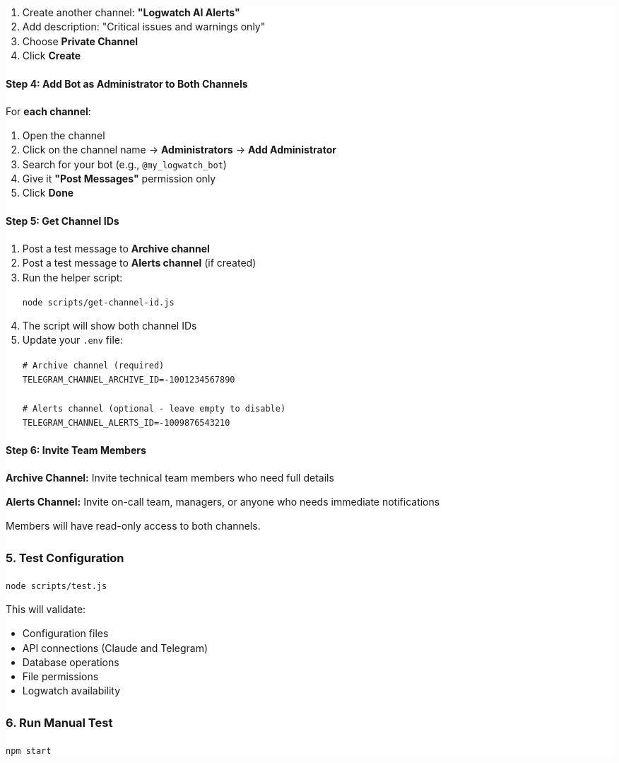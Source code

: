 1. Create another channel: **"Logwatch AI Alerts"**
2. Add description: "Critical issues and warnings only"
3. Choose **Private Channel**
4. Click **Create**

#### Step 4: Add Bot as Administrator to Both Channels

For **each channel**:
1. Open the channel
2. Click on the channel name → **Administrators** → **Add Administrator**
3. Search for your bot (e.g., `@my_logwatch_bot`)
4. Give it **"Post Messages"** permission only
5. Click **Done**

#### Step 5: Get Channel IDs

1. Post a test message to **Archive channel**
2. Post a test message to **Alerts channel** (if created)
3. Run the helper script:
   ```bash
   node scripts/get-channel-id.js
   ```
4. The script will show both channel IDs
5. Update your `.env` file:
   ```env
   # Archive channel (required)
   TELEGRAM_CHANNEL_ARCHIVE_ID=-1001234567890

   # Alerts channel (optional - leave empty to disable)
   TELEGRAM_CHANNEL_ALERTS_ID=-1009876543210
   ```

#### Step 6: Invite Team Members

**Archive Channel:** Invite technical team members who need full details

**Alerts Channel:** Invite on-call team, managers, or anyone who needs immediate notifications

Members will have read-only access to both channels.

### 5. Test Configuration

```bash
node scripts/test.js
```

This will validate:
- Configuration files
- API connections (Claude and Telegram)
- Database operations
- File permissions
- Logwatch availability

### 6. Run Manual Test

```bash
npm start
```
